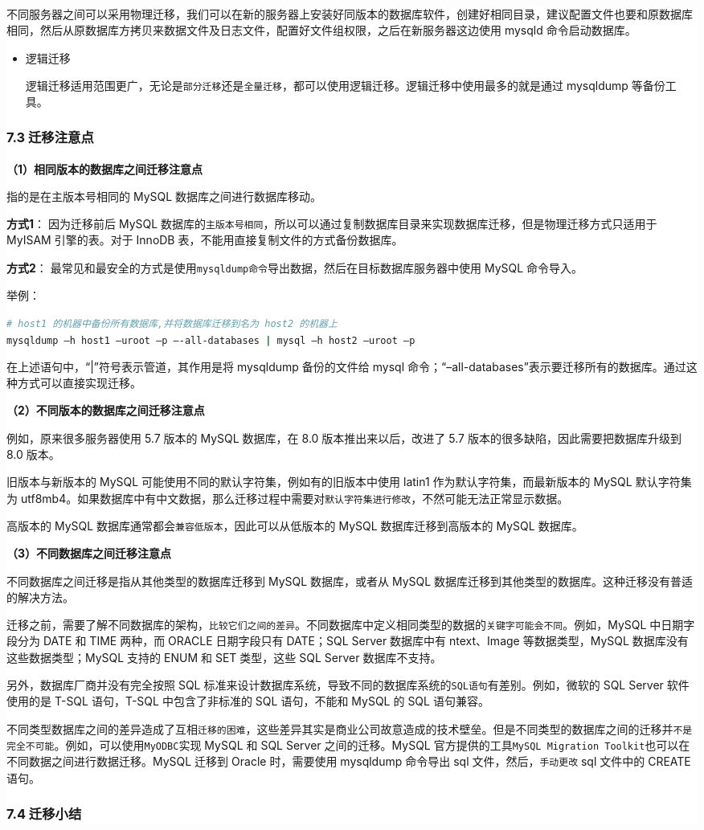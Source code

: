   不同服务器之间可以采用物理迁移，我们可以在新的服务器上安装好同版本的数据库软件，创建好相同目录，建议配置文件也要和原数据库相同，然后从原数据库方拷贝来数据文件及日志文件，配置好文件组权限，之后在新服务器这边使用 mysqld 命令启动数据库。

- 逻辑迁移

  逻辑迁移适用范围更广，无论是`部分迁移`还是`全量迁移`，都可以使用逻辑迁移。逻辑迁移中使用最多的就是通过 mysqldump 等备份工具。

### 7.3 迁移注意点

**（1）相同版本的数据库之间迁移注意点**

指的是在主版本号相同的 MySQL 数据库之间进行数据库移动。

**方式1**： 因为迁移前后 MySQL 数据库的`主版本号相同`，所以可以通过复制数据库目录来实现数据库迁移，但是物理迁移方式只适用于 MyISAM 引擎的表。对于 InnoDB 表，不能用直接复制文件的方式备份数据库。

**方式2**： 最常见和最安全的方式是使用`mysqldump命令`导出数据，然后在目标数据库服务器中使用 MySQL 命令导入。

举例：

```bash
# host1 的机器中备份所有数据库,并将数据库迁移到名为 host2 的机器上
mysqldump –h host1 –uroot –p –-all-databases | mysql –h host2 –uroot –p
```

在上述语句中，“|”符号表示管道，其作用是将 mysqldump 备份的文件给 mysql 命令；“–all-databases”表示要迁移所有的数据库。通过这种方式可以直接实现迁移。

**（2）不同版本的数据库之间迁移注意点**

例如，原来很多服务器使用 5.7 版本的 MySQL 数据库，在 8.0 版本推出来以后，改进了 5.7 版本的很多缺陷，因此需要把数据库升级到 8.0 版本。

旧版本与新版本的 MySQL 可能使用不同的默认字符集，例如有的旧版本中使用 latin1 作为默认字符集，而最新版本的 MySQL 默认字符集为 utf8mb4。如果数据库中有中文数据，那么迁移过程中需要对`默认字符集进行修改`，不然可能无法正常显示数据。

高版本的 MySQL 数据库通常都会`兼容低版本`，因此可以从低版本的 MySQL 数据库迁移到高版本的 MySQL 数据库。

**（3）不同数据库之间迁移注意点**

不同数据库之间迁移是指从其他类型的数据库迁移到 MySQL 数据库，或者从 MySQL 数据库迁移到其他类型的数据库。这种迁移没有普适的解决方法。

迁移之前，需要了解不同数据库的架构，`比较它们之间的差异`。不同数据库中定义相同类型的数据的`关键字可能会不同`。例如，MySQL 中日期字段分为 DATE 和 TIME 两种，而 ORACLE 日期字段只有 DATE；SQL Server 数据库中有 ntext、Image 等数据类型，MySQL 数据库没有这些数据类型；MySQL 支持的 ENUM 和 SET 类型，这些 SQL Server 数据库不支持。

另外，数据库厂商并没有完全按照 SQL 标准来设计数据库系统，导致不同的数据库系统的`SQL语句`有差别。例如，微软的 SQL Server 软件使用的是 T-SQL 语句，T-SQL 中包含了非标准的 SQL 语句，不能和 MySQL 的 SQL 语句兼容。

不同类型数据库之间的差异造成了互相`迁移的困难`，这些差异其实是商业公司故意造成的技术壁垒。但是不同类型的数据库之间的迁移并`不是完全不可能`。例如，可以使用`MyODBC`实现 MySQL 和 SQL Server 之间的迁移。MySQL 官方提供的工具`MySQL Migration Toolkit`也可以在不同数据之间进行数据迁移。MySQL 迁移到 Oracle 时，需要使用 mysqldump 命令导出 sql 文件，然后，`手动更改` sql 文件中的 CREATE 语句。

### 7.4 迁移小结
